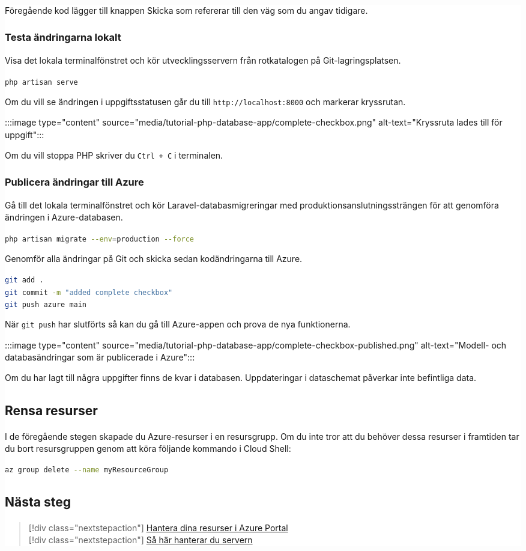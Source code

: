 Föregående kod lägger till knappen Skicka som refererar till den väg som du angav tidigare.

### <a name="test-the-changes-locally"></a>Testa ändringarna lokalt

Visa det lokala terminalfönstret och kör utvecklingsservern från rotkatalogen på Git-lagringsplatsen.

```bash
php artisan serve
```

Om du vill se ändringen i uppgiftsstatusen går du till `http://localhost:8000` och markerar kryssrutan.

:::image type="content" source="media/tutorial-php-database-app/complete-checkbox.png" alt-text="Kryssruta lades till för uppgift":::

Om du vill stoppa PHP skriver du `Ctrl + C` i terminalen.

### <a name="publish-changes-to-azure"></a>Publicera ändringar till Azure

Gå till det lokala terminalfönstret och kör Laravel-databasmigreringar med produktionsanslutningssträngen för att genomföra ändringen i Azure-databasen.

```bash
php artisan migrate --env=production --force
```

Genomför alla ändringar på Git och skicka sedan kodändringarna till Azure.

```bash
git add .
git commit -m "added complete checkbox"
git push azure main
```

När `git push` har slutförts så kan du gå till Azure-appen och prova de nya funktionerna.

:::image type="content" source="media/tutorial-php-database-app/complete-checkbox-published.png" alt-text="Modell- och databasändringar som är publicerade i Azure":::

Om du har lagt till några uppgifter finns de kvar i databasen. Uppdateringar i dataschemat påverkar inte befintliga data.

## <a name="clean-up-resources"></a>Rensa resurser
I de föregående stegen skapade du Azure-resurser i en resursgrupp. Om du inte tror att du behöver dessa resurser i framtiden tar du bort resursgruppen genom att köra följande kommando i Cloud Shell:

```bash
az group delete --name myResourceGroup
```

<a name="next"></a>

## <a name="next-steps"></a>Nästa steg

> [!div class="nextstepaction"]
> [Hantera dina resurser i Azure Portal](../../azure-resource-manager/management/manage-resources-portal.md) <br/>
> [!div class="nextstepaction"]
> [Så här hanterar du servern](how-to-manage-server-cli.md)
